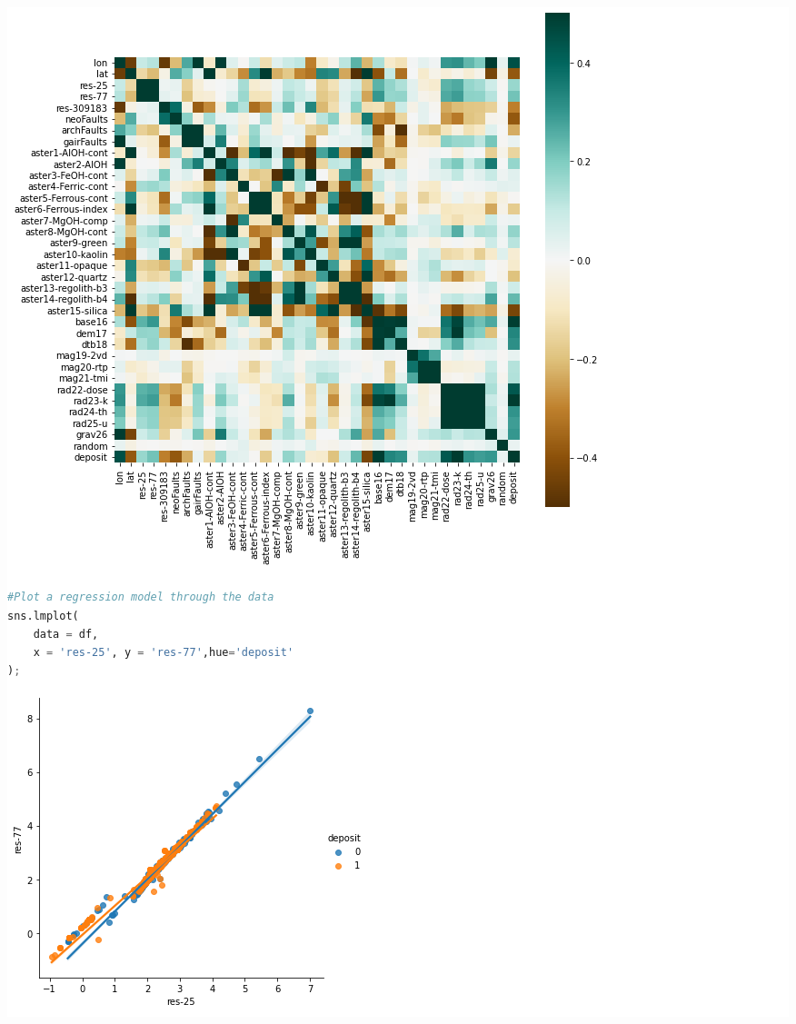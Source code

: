 ![png](02-explore_the_data_files/02-explore_the_data_25_0.png)
    



```python
#Plot a regression model through the data
sns.lmplot(
    data = df,
    x = 'res-25', y = 'res-77',hue='deposit'
);
```


    
![png](02-explore_the_data_files/02-explore_the_data_26_0.png)
    